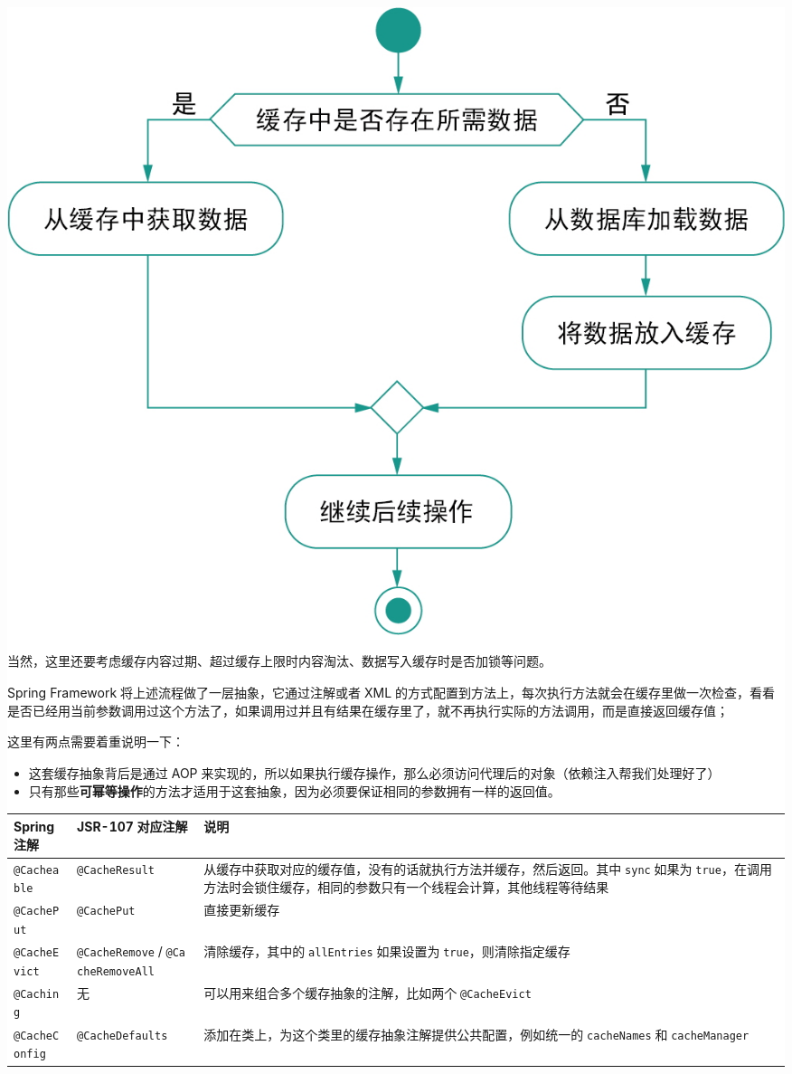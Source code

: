 ![{%}](assets/022.jpg)

当然，这里还要考虑缓存内容过期、超过缓存上限时内容淘汰、数据写入缓存时是否加锁等问题。

Spring Framework 将上述流程做了一层抽象，它通过注解或者 XML 的方式配置到方法上，每次执行方法就会在缓存里做一次检查，看看是否已经用当前参数调用过这个方法了，如果调用过并且有结果在缓存里了，就不再执行实际的方法调用，而是直接返回缓存值；

这里有两点需要着重说明一下：

- 这套缓存抽象背后是通过 AOP 来实现的，所以如果执行缓存操作，那么必须访问代理后的对象（依赖注入帮我们处理好了）
- 只有那些**可幂等操作**的方法才适用于这套抽象，因为必须要保证相同的参数拥有一样的返回值。

| Spring 注解    | JSR-107 对应注解                   | 说明                                                         |
| :------------- | :--------------------------------- | :----------------------------------------------------------- |
| `@Cacheable`   | `@CacheResult`                     | 从缓存中获取对应的缓存值，没有的话就执行方法并缓存，然后返回。其中 `sync` 如果为 `true`，在调用方法时会锁住缓存，相同的参数只有一个线程会计算，其他线程等待结果 |
| `@CachePut`    | `@CachePut`                        | 直接更新缓存                                                 |
| `@CacheEvict`  | `@CacheRemove` / `@CacheRemoveAll` | 清除缓存，其中的 `allEntries` 如果设置为 `true`，则清除指定缓存 |
| `@Caching`     | 无                                 | 可以用来组合多个缓存抽象的注解，比如两个 `@CacheEvict`       |
| `@CacheConfig` | `@CacheDefaults`                   | 添加在类上，为这个类里的缓存抽象注解提供公共配置，例如统一的 `cacheNames` 和 `cacheManager` |

